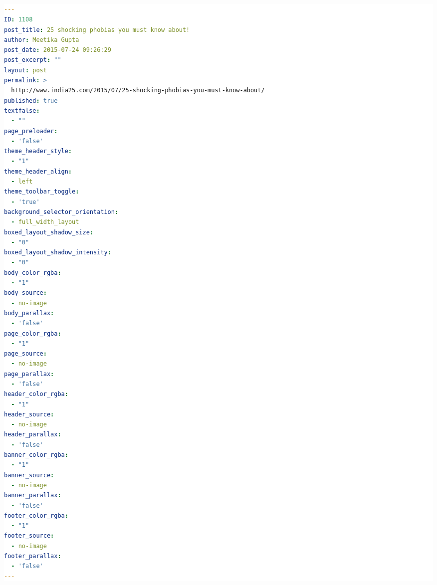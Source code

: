```yaml
---
ID: 1108
post_title: 25 shocking phobias you must know about!
author: Meetika Gupta
post_date: 2015-07-24 09:26:29
post_excerpt: ""
layout: post
permalink: >
  http://www.india25.com/2015/07/25-shocking-phobias-you-must-know-about/
published: true
textfalse:
  - ""
page_preloader:
  - 'false'
theme_header_style:
  - "1"
theme_header_align:
  - left
theme_toolbar_toggle:
  - 'true'
background_selector_orientation:
  - full_width_layout
boxed_layout_shadow_size:
  - "0"
boxed_layout_shadow_intensity:
  - "0"
body_color_rgba:
  - "1"
body_source:
  - no-image
body_parallax:
  - 'false'
page_color_rgba:
  - "1"
page_source:
  - no-image
page_parallax:
  - 'false'
header_color_rgba:
  - "1"
header_source:
  - no-image
header_parallax:
  - 'false'
banner_color_rgba:
  - "1"
banner_source:
  - no-image
banner_parallax:
  - 'false'
footer_color_rgba:
  - "1"
footer_source:
  - no-image
footer_parallax:
  - 'false'
---
```
